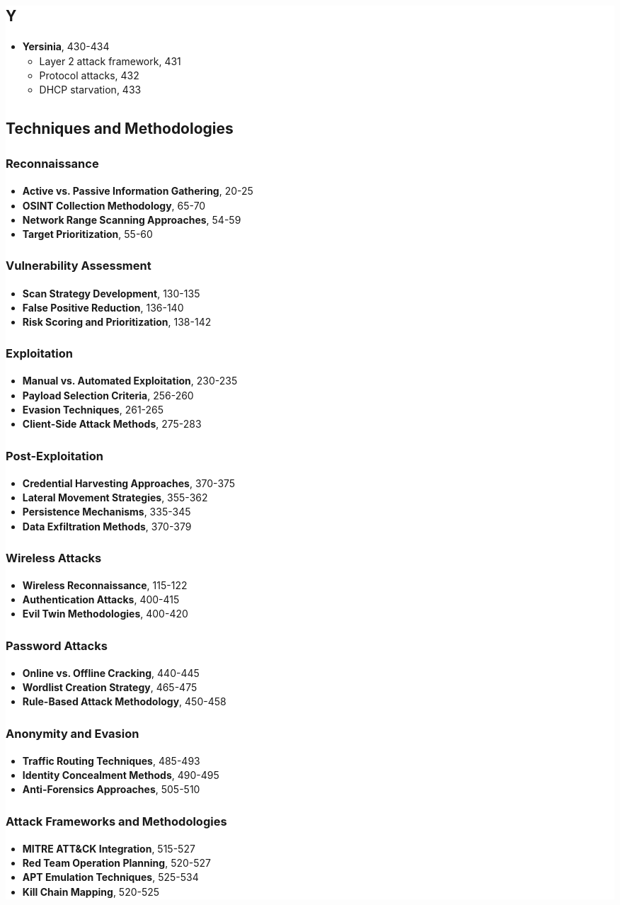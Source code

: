 ## Y
- **Yersinia**, 430-434
  - Layer 2 attack framework, 431
  - Protocol attacks, 432
  - DHCP starvation, 433

## Techniques and Methodologies

### Reconnaissance
- **Active vs. Passive Information Gathering**, 20-25
- **OSINT Collection Methodology**, 65-70
- **Network Range Scanning Approaches**, 54-59
- **Target Prioritization**, 55-60

### Vulnerability Assessment
- **Scan Strategy Development**, 130-135
- **False Positive Reduction**, 136-140
- **Risk Scoring and Prioritization**, 138-142

### Exploitation
- **Manual vs. Automated Exploitation**, 230-235
- **Payload Selection Criteria**, 256-260
- **Evasion Techniques**, 261-265
- **Client-Side Attack Methods**, 275-283

### Post-Exploitation
- **Credential Harvesting Approaches**, 370-375
- **Lateral Movement Strategies**, 355-362
- **Persistence Mechanisms**, 335-345
- **Data Exfiltration Methods**, 370-379

### Wireless Attacks
- **Wireless Reconnaissance**, 115-122
- **Authentication Attacks**, 400-415
- **Evil Twin Methodologies**, 400-420

### Password Attacks
- **Online vs. Offline Cracking**, 440-445
- **Wordlist Creation Strategy**, 465-475
- **Rule-Based Attack Methodology**, 450-458

### Anonymity and Evasion
- **Traffic Routing Techniques**, 485-493
- **Identity Concealment Methods**, 490-495
- **Anti-Forensics Approaches**, 505-510

### Attack Frameworks and Methodologies
- **MITRE ATT&CK Integration**, 515-527
- **Red Team Operation Planning**, 520-527
- **APT Emulation Techniques**, 525-534
- **Kill Chain Mapping**, 520-525
